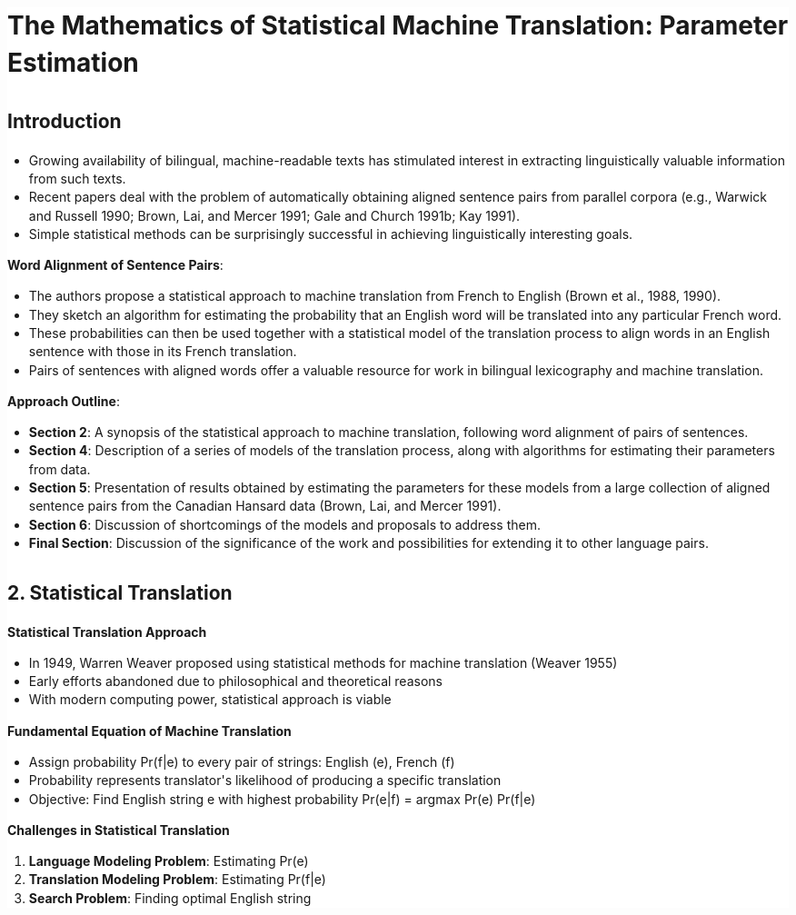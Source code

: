 # The Mathematics of Statistical Machine Translation: Parameter Estimation

## Introduction
- Growing availability of bilingual, machine-readable texts has stimulated interest in extracting linguistically valuable information from such texts.
- Recent papers deal with the problem of automatically obtaining aligned sentence pairs from parallel corpora (e.g., Warwick and Russell 1990; Brown, Lai, and Mercer 1991; Gale and Church 1991b; Kay 1991).
- Simple statistical methods can be surprisingly successful in achieving linguistically interesting goals.

**Word Alignment of Sentence Pairs**:
- The authors propose a statistical approach to machine translation from French to English (Brown et al., 1988, 1990).
- They sketch an algorithm for estimating the probability that an English word will be translated into any particular French word.
- These probabilities can then be used together with a statistical model of the translation process to align words in an English sentence with those in its French translation.
- Pairs of sentences with aligned words offer a valuable resource for work in bilingual lexicography and machine translation.

**Approach Outline**:
- **Section 2**: A synopsis of the statistical approach to machine translation, following word alignment of pairs of sentences.
- **Section 4**: Description of a series of models of the translation process, along with algorithms for estimating their parameters from data.
- **Section 5**: Presentation of results obtained by estimating the parameters for these models from a large collection of aligned sentence pairs from the Canadian Hansard data (Brown, Lai, and Mercer 1991).
- **Section 6**: Discussion of shortcomings of the models and proposals to address them.
- **Final Section**: Discussion of the significance of the work and possibilities for extending it to other language pairs.

## 2. Statistical Translation

**Statistical Translation Approach**
- In 1949, Warren Weaver proposed using statistical methods for machine translation (Weaver 1955)
- Early efforts abandoned due to philosophical and theoretical reasons
- With modern computing power, statistical approach is viable

**Fundamental Equation of Machine Translation**
- Assign probability Pr(f|e) to every pair of strings: English (e), French (f)
- Probability represents translator's likelihood of producing a specific translation
- Objective: Find English string e with highest probability Pr(e|f) = argmax Pr(e) Pr(f|e)

**Challenges in Statistical Translation**
1. **Language Modeling Problem**: Estimating Pr(e)
2. **Translation Modeling Problem**: Estimating Pr(f|e)
3. **Search Problem**: Finding optimal English string
